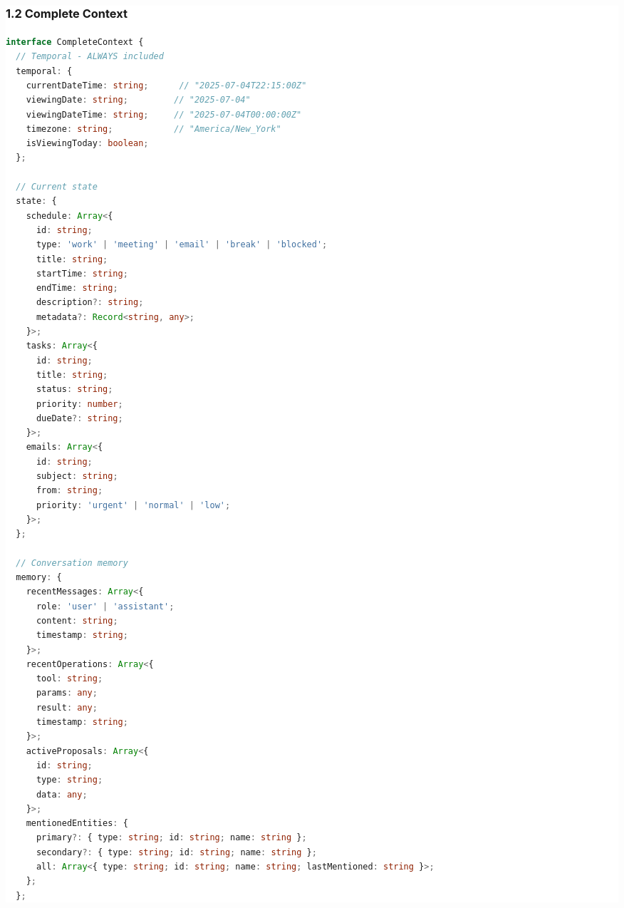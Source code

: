 ### 1.2 Complete Context

```typescript
interface CompleteContext {
  // Temporal - ALWAYS included
  temporal: {
    currentDateTime: string;      // "2025-07-04T22:15:00Z"
    viewingDate: string;         // "2025-07-04"
    viewingDateTime: string;     // "2025-07-04T00:00:00Z"
    timezone: string;            // "America/New_York"
    isViewingToday: boolean;
  };
  
  // Current state
  state: {
    schedule: Array<{
      id: string;
      type: 'work' | 'meeting' | 'email' | 'break' | 'blocked';
      title: string;
      startTime: string;
      endTime: string;
      description?: string;
      metadata?: Record<string, any>;
    }>;
    tasks: Array<{
      id: string;
      title: string;
      status: string;
      priority: number;
      dueDate?: string;
    }>;
    emails: Array<{
      id: string;
      subject: string;
      from: string;
      priority: 'urgent' | 'normal' | 'low';
    }>;
  };
  
  // Conversation memory
  memory: {
    recentMessages: Array<{
      role: 'user' | 'assistant';
      content: string;
      timestamp: string;
    }>;
    recentOperations: Array<{
      tool: string;
      params: any;
      result: any;
      timestamp: string;
    }>;
    activeProposals: Array<{
      id: string;
      type: string;
      data: any;
    }>;
    mentionedEntities: {
      primary?: { type: string; id: string; name: string };
      secondary?: { type: string; id: string; name: string };
      all: Array<{ type: string; id: string; name: string; lastMentioned: string }>;
    };
  };
```
